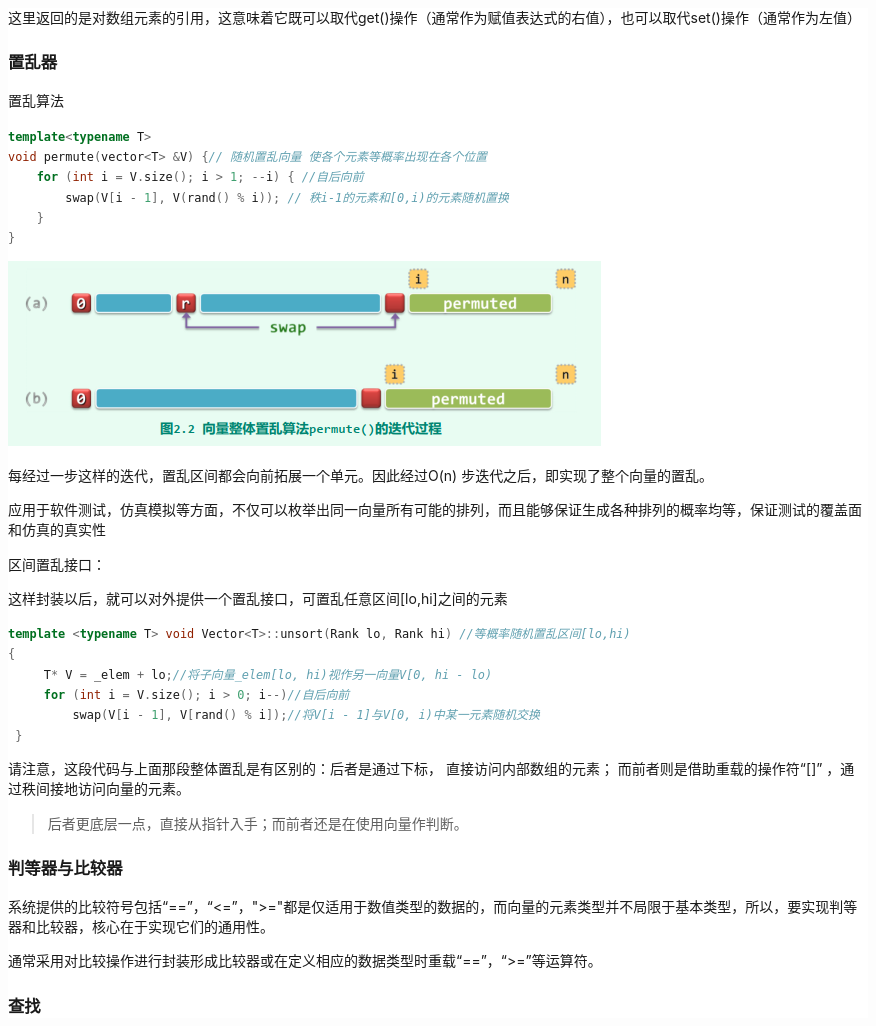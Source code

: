 这里返回的是对数组元素的引用，这意味着它既可以取代get()操作（通常作为赋值表达式的右值），也可以取代set()操作（通常作为左值）  

### 置乱器

置乱算法

```C++
template<typename T>
void permute(vector<T> &V) {// 随机置乱向量 使各个元素等概率出现在各个位置
    for (int i = V.size(); i > 1; --i) { //自后向前
        swap(V[i - 1], V(rand() % i)); // 秩i-1的元素和[0,i)的元素随机置换
    }
}
```

![image-20211009023722622](2.%E5%90%91%E9%87%8F.assets/image-20211009023722622.png)

每经过一步这样的迭代，置乱区间都会向前拓展一个单元。因此经过O(n)
步迭代之后，即实现了整个向量的置乱。  

应用于软件测试，仿真模拟等方面，不仅可以枚举出同一向量所有可能的排列，而且能够保证生成各种排列的概率均等，保证测试的覆盖面和仿真的真实性

区间置乱接口：

这样封装以后，就可以对外提供一个置乱接口，可置乱任意区间[lo,hi]之间的元素

```C++
template <typename T> void Vector<T>::unsort(Rank lo, Rank hi) //等概率随机置乱区间[lo,hi)
{
     T* V = _elem + lo;//将子向量_elem[lo, hi)视作另一向量V[0, hi - lo)
     for (int i = V.size(); i > 0; i--)//自后向前
         swap(V[i - 1], V[rand() % i]);//将V[i - 1]与V[0, i)中某一元素随机交换
 }
```

请注意，这段代码与上面那段整体置乱是有区别的：后者是通过下标， 直接访问内部数组的元素； 而前者则是借助重载的操作符“[]” ，通过秩间接地访问向量的元素。  

> 后者更底层一点，直接从指针入手；而前者还是在使用向量作判断。

### 判等器与比较器

系统提供的比较符号包括“==”，“<=”，">="都是仅适用于数值类型的数据的，而向量的元素类型并不局限于基本类型，所以，要实现判等器和比较器，核心在于实现它们的通用性。

通常采用对比较操作进行封装形成比较器或在定义相应的数据类型时重载“==”，“>=”等运算符。

### 查找
